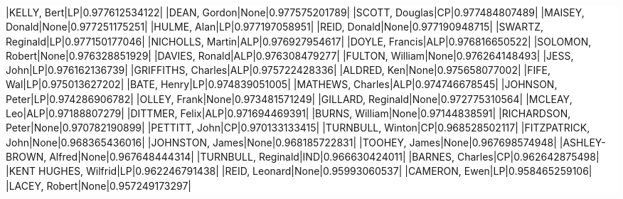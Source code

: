 |KELLY, Bert|LP|0.977612534122|
|DEAN, Gordon|None|0.977575201789|
|SCOTT, Douglas|CP|0.977484807489|
|MAISEY, Donald|None|0.977251175251|
|HULME, Alan|LP|0.977197058951|
|REID, Donald|None|0.977190948715|
|SWARTZ, Reginald|LP|0.977150177046|
|NICHOLLS, Martin|ALP|0.976927954617|
|DOYLE, Francis|ALP|0.976816650522|
|SOLOMON, Robert|None|0.976328851929|
|DAVIES, Ronald|ALP|0.976308479277|
|FULTON, William|None|0.976264148493|
|JESS, John|LP|0.976162136739|
|GRIFFITHS, Charles|ALP|0.975722428336|
|ALDRED, Ken|None|0.975658077002|
|FIFE, Wal|LP|0.975013627202|
|BATE, Henry|LP|0.974839051005|
|MATHEWS, Charles|ALP|0.974746678545|
|JOHNSON, Peter|LP|0.974286906782|
|OLLEY, Frank|None|0.973481571249|
|GILLARD, Reginald|None|0.972775310564|
|MCLEAY, Leo|ALP|0.97188807279|
|DITTMER, Felix|ALP|0.971694469391|
|BURNS, William|None|0.97144838591|
|RICHARDSON, Peter|None|0.970782190899|
|PETTITT, John|CP|0.970133133415|
|TURNBULL, Winton|CP|0.968528502117|
|FITZPATRICK, John|None|0.968365436016|
|JOHNSTON, James|None|0.968185722831|
|TOOHEY, James|None|0.967698574948|
|ASHLEY-BROWN, Alfred|None|0.967648444314|
|TURNBULL, Reginald|IND|0.966630424011|
|BARNES, Charles|CP|0.962642875498|
|KENT HUGHES, Wilfrid|LP|0.962246791438|
|REID, Leonard|None|0.95993060537|
|CAMERON, Ewen|LP|0.958465259106|
|LACEY, Robert|None|0.957249173297|